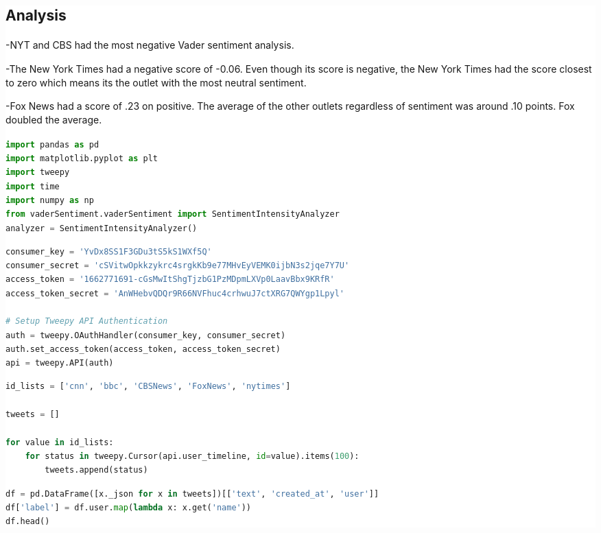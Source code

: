 
## Analysis 

-NYT and CBS had the most negative Vader sentiment analysis.

-The New York Times had a negative score of -0.06. Even though its score is negative, the New York Times had the score closest to zero which means its the outlet with the most neutral sentiment.

-Fox News had a score of .23 on positive.  The average of the other outlets regardless of sentiment was around .10 points.  Fox doubled the average.  




```python
import pandas as pd
import matplotlib.pyplot as plt
import tweepy
import time
import numpy as np
from vaderSentiment.vaderSentiment import SentimentIntensityAnalyzer
analyzer = SentimentIntensityAnalyzer()
```


```python
consumer_key = 'YvDx8SS1F3GDu3tS5kS1WXf5Q'
consumer_secret = 'cSVitwOpkkzykrc4srgkKb9e77MHvEyVEMK0ijbN3s2jqe7Y7U'
access_token = '1662771691-cGsMwItShgTjzbG1PzMDpmLXVp0LaavBbx9KRfR'
access_token_secret = 'AnWHebvQDQr9R66NVFhuc4crhwuJ7ctXRG7QWYgp1Lpyl'

# Setup Tweepy API Authentication
auth = tweepy.OAuthHandler(consumer_key, consumer_secret)
auth.set_access_token(access_token, access_token_secret)
api = tweepy.API(auth)
```


```python
id_lists = ['cnn', 'bbc', 'CBSNews', 'FoxNews', 'nytimes']

tweets = []

for value in id_lists:
    for status in tweepy.Cursor(api.user_timeline, id=value).items(100):
        tweets.append(status)
```


```python
df = pd.DataFrame([x._json for x in tweets])[['text', 'created_at', 'user']]
df['label'] = df.user.map(lambda x: x.get('name'))
df.head()
```




<div>
<style scoped>
    .dataframe tbody tr th:only-of-type {
        vertical-align: middle;
    }
